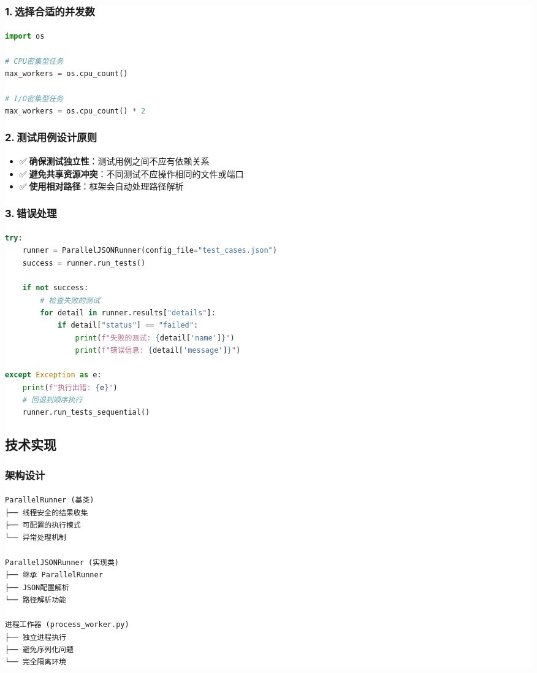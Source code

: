 ### 1. 选择合适的并发数

```python
import os

# CPU密集型任务
max_workers = os.cpu_count()

# I/O密集型任务  
max_workers = os.cpu_count() * 2
```

### 2. 测试用例设计原则

- ✅ **确保测试独立性**：测试用例之间不应有依赖关系
- ✅ **避免共享资源冲突**：不同测试不应操作相同的文件或端口
- ✅ **使用相对路径**：框架会自动处理路径解析

### 3. 错误处理

```python
try:
    runner = ParallelJSONRunner(config_file="test_cases.json")
    success = runner.run_tests()
    
    if not success:
        # 检查失败的测试
        for detail in runner.results["details"]:
            if detail["status"] == "failed":
                print(f"失败的测试: {detail['name']}")
                print(f"错误信息: {detail['message']}")
                
except Exception as e:
    print(f"执行出错: {e}")
    # 回退到顺序执行
    runner.run_tests_sequential()
```

## 技术实现

### 架构设计

```
ParallelRunner (基类)
├── 线程安全的结果收集
├── 可配置的执行模式
└── 异常处理机制

ParallelJSONRunner (实现类)
├── 继承 ParallelRunner
├── JSON配置解析
└── 路径解析功能

进程工作器 (process_worker.py)
├── 独立进程执行
├── 避免序列化问题
└── 完全隔离环境
```
